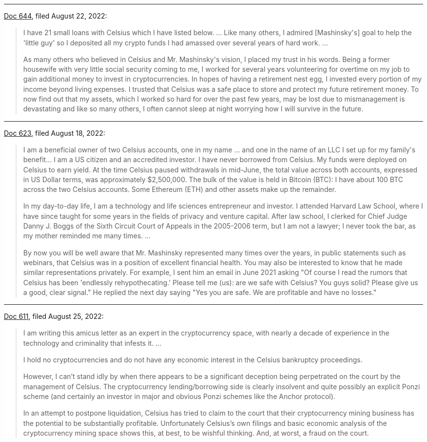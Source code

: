 -----

[Doc 644](https://cases.stretto.com/public/x191/11749/PLEADINGS/1174908312280000000042.pdf), filed August 22, 2022:

> I have 21 small loans with Celsius which I have listed below. ... Like many others, I admired [Mashinsky's] goal to help the 'little guy' so I deposited all my crypto funds I had amassed over several years of hard work. ...
>
> As many others who believed in Celsius and Mr. Mashinsky's vision, I placed my trust in his words. Being a former housewife with very little social security coming to me, I worked for several years volunteering for overtime on my job to gain additional money to invest in cryptocurrencies. In hopes of having a retirement nest egg, I invested every portion of my income beyond living expenses. I trusted that Celsius was a safe place to store and protect my future retirement money. To now find out that my assets, which I worked so hard for over the past few years, may be lost due to mismanagement is devastating and like so many others, I often cannot sleep at night worrying how I will survive in the future.

-----

[Doc 623](https://cases.stretto.com/public/x191/11749/PLEADINGS/1174908292280000000091.pdf), filed August 18, 2022:

> I am a beneficial owner of two Celsius accounts, one in my name ... and one in the name of an LLC I set up for my family's benefit... I am a US citizen and an accredited investor. I have never borrowed from Celsius. My funds were deployed on Celsius to earn yield. At the time Celsius paused withdrawals in mid-June, the total value across both accounts, expressed in US Dollar terms, was approximately $2,500,000. The bulk of the value is held in Bitcoin (BTC): I have about 100 BTC across the two Celsius accounts. Some Ethereum (ETH) and other assets make up the remainder.
>
> In my day-to-day life, I am a technology and life sciences entrepreneur and investor. I attended Harvard Law School, where I have since taught for some years in the fields of privacy and venture capital. After law school, I clerked for Chief Judge Danny J. Boggs of the Sixth Circuit Court of Appeals in the 2005-2006 term, but I am not a lawyer; I never took the bar, as my mother reminded me many times. ...
>
> By now you will be well aware that Mr. Mashinsky represented many times over the years, in public statements such as webinars, that Celsius was in a position of excellent financial health. You may also be interested to know that he made similar representations privately. For example, I sent him an email in June 2021 asking "Of course I read the rumors that Celsius has been 'endlessly rehypothecating.' Please tell me (us): are we safe with Celsius? You guys solid? Please give us a good, clear signal." He replied the next day saying "Yes you are safe. We are profitable and have no losses."

-----

[Doc 611](https://cases.stretto.com/public/x191/11749/PLEADINGS/1174908252280000000073.pdf), filed August 25, 2022:

> I am writing this amicus letter as an expert in the cryptocurrency space, with nearly a decade of experience in the technology and criminality that infests it. ...
>
> I hold no cryptocurrencies and do not have any economic interest in the Celsius bankruptcy proceedings.
>
> However, I can’t stand idly by when there appears to be a significant deception being perpetrated on the court by the management of Celsius. The cryptocurrency lending/borrowing side is clearly insolvent and quite possibly an explicit Ponzi scheme (and certainly an investor in major and obvious Ponzi schemes like the Anchor protocol).
>
> In an attempt to postpone liquidation, Celsius has tried to claim to the court that their cryptocurrency mining business has the potential to be substantially profitable. Unfortunately Celsius’s own filings and basic economic analysis of the cryptocurrency mining space shows this, at best, to be wishful thinking. And, at worst, a fraud on the court.
